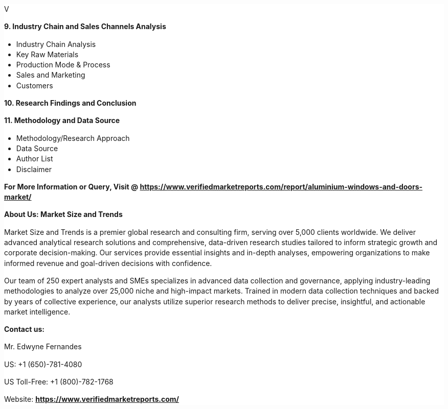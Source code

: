V</strong></p><p><strong>9. Industry Chain and Sales Channels Analysis</strong></p><ul><li>Industry Chain Analysis</li><li>Key Raw Materials</li><li>Production Mode &amp; Process</li><li>Sales and Marketing</li><li>Customers</li></ul><p><strong>10. Research Findings and Conclusion</strong></p><p><strong>11. Methodology and Data Source</strong></p><ul><li>Methodology/Research Approach</li><li>Data Source</li><li>Author List</li><li>Disclaimer</li></ul></p><p><strong>For More Information or Query, Visit @ <a href="https://www.verifiedmarketreports.com/report/aluminium-windows-and-doors-market/">https://www.verifiedmarketreports.com/report/aluminium-windows-and-doors-market/</a></strong></p><p><strong>About Us: Market Size and Trends</strong></p><p>Market Size and Trends is a premier global research and consulting firm, serving over 5,000 clients worldwide. We deliver advanced analytical research solutions and comprehensive, data-driven research studies tailored to inform strategic growth and corporate decision-making. Our services provide essential insights and in-depth analyses, empowering organizations to make informed revenue and goal-driven decisions with confidence.</p><p>Our team of 250 expert analysts and SMEs specializes in advanced data collection and governance, applying industry-leading methodologies to analyze over 25,000 niche and high-impact markets. Trained in modern data collection techniques and backed by years of collective experience, our analysts utilize superior research methods to deliver precise, insightful, and actionable market intelligence.</p><p><strong>Contact us:</strong></p><p>Mr. Edwyne Fernandes</p><p>US: +1 (650)-781-4080</p><p>US Toll-Free: +1 (800)-782-1768</p><p>Website: <strong><a href="https://www.verifiedmarketreports.com/">https://www.verifiedmarketreports.com/</a></strong></p>
